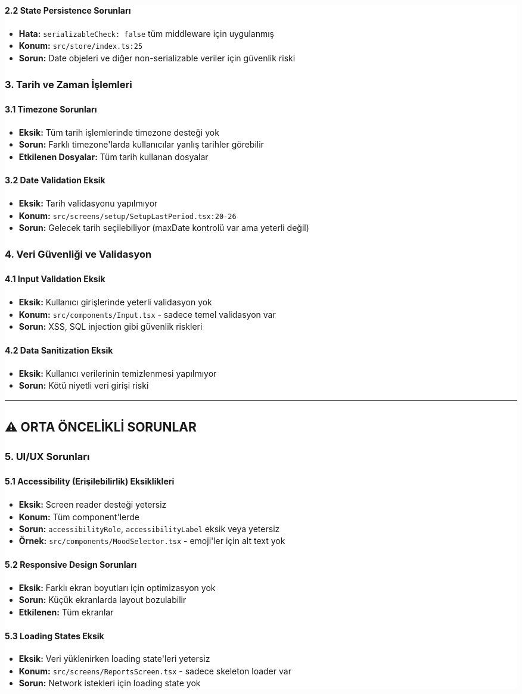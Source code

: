 #### 2.2 State Persistence Sorunları
- **Hata:** `serializableCheck: false` tüm middleware için uygulanmış
- **Konum:** `src/store/index.ts:25`
- **Sorun:** Date objeleri ve diğer non-serializable veriler için güvenlik riski

### 3. **Tarih ve Zaman İşlemleri**

#### 3.1 Timezone Sorunları
- **Eksik:** Tüm tarih işlemlerinde timezone desteği yok
- **Sorun:** Farklı timezone'larda kullanıcılar yanlış tarihler görebilir
- **Etkilenen Dosyalar:** Tüm tarih kullanan dosyalar

#### 3.2 Date Validation Eksik
- **Eksik:** Tarih validasyonu yapılmıyor
- **Konum:** `src/screens/setup/SetupLastPeriod.tsx:20-26`
- **Sorun:** Gelecek tarih seçilebiliyor (maxDate kontrolü var ama yeterli değil)

### 4. **Veri Güvenliği ve Validasyon**

#### 4.1 Input Validation Eksik
- **Eksik:** Kullanıcı girişlerinde yeterli validasyon yok
- **Konum:** `src/components/Input.tsx` - sadece temel validasyon var
- **Sorun:** XSS, SQL injection gibi güvenlik riskleri

#### 4.2 Data Sanitization Eksik
- **Eksik:** Kullanıcı verilerinin temizlenmesi yapılmıyor
- **Sorun:** Kötü niyetli veri girişi riski

---

## ⚠️ ORTA ÖNCELİKLİ SORUNLAR

### 5. **UI/UX Sorunları**

#### 5.1 Accessibility (Erişilebilirlik) Eksiklikleri
- **Eksik:** Screen reader desteği yetersiz
- **Konum:** Tüm component'lerde
- **Sorun:** `accessibilityRole`, `accessibilityLabel` eksik veya yetersiz
- **Örnek:** `src/components/MoodSelector.tsx` - emoji'ler için alt text yok

#### 5.2 Responsive Design Sorunları
- **Eksik:** Farklı ekran boyutları için optimizasyon yok
- **Sorun:** Küçük ekranlarda layout bozulabilir
- **Etkilenen:** Tüm ekranlar

#### 5.3 Loading States Eksik
- **Eksik:** Veri yüklenirken loading state'leri yetersiz
- **Konum:** `src/screens/ReportsScreen.tsx` - sadece skeleton loader var
- **Sorun:** Network istekleri için loading state yok

